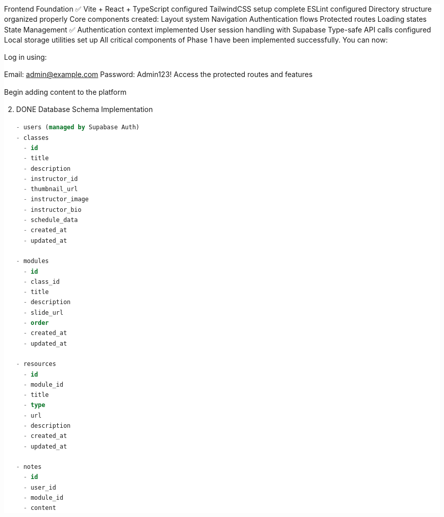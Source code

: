 Frontend Foundation ✅
Vite + React + TypeScript configured
TailwindCSS setup complete
ESLint configured
Directory structure organized properly
Core components created:
Layout system
Navigation
Authentication flows
Protected routes
Loading states
State Management ✅
Authentication context implemented
User session handling with Supabase
Type-safe API calls configured
Local storage utilities set up
All critical components of Phase 1 have been implemented successfully. You can now:

Log in using:

Email: admin@example.com
Password: Admin123!
Access the protected routes and features

Begin adding content to the platform

2. DONE Database Schema Implementation
   ```sql
   - users (managed by Supabase Auth)
   - classes
     - id
     - title
     - description
     - instructor_id
     - thumbnail_url
     - instructor_image
     - instructor_bio
     - schedule_data
     - created_at
     - updated_at

   - modules
     - id
     - class_id
     - title
     - description
     - slide_url
     - order
     - created_at
     - updated_at

   - resources
     - id
     - module_id
     - title
     - type
     - url
     - description
     - created_at
     - updated_at

   - notes
     - id
     - user_id
     - module_id
     - content
   ```